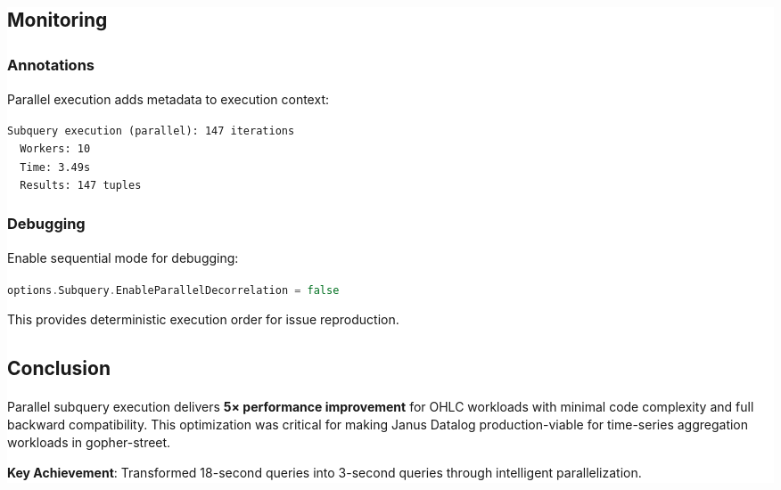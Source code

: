 ## Monitoring

### Annotations

Parallel execution adds metadata to execution context:
```
Subquery execution (parallel): 147 iterations
  Workers: 10
  Time: 3.49s
  Results: 147 tuples
```

### Debugging

Enable sequential mode for debugging:
```go
options.Subquery.EnableParallelDecorrelation = false
```

This provides deterministic execution order for issue reproduction.

## Conclusion

Parallel subquery execution delivers **5× performance improvement** for OHLC workloads with minimal code complexity and full backward compatibility. This optimization was critical for making Janus Datalog production-viable for time-series aggregation workloads in gopher-street.

**Key Achievement**: Transformed 18-second queries into 3-second queries through intelligent parallelization.
